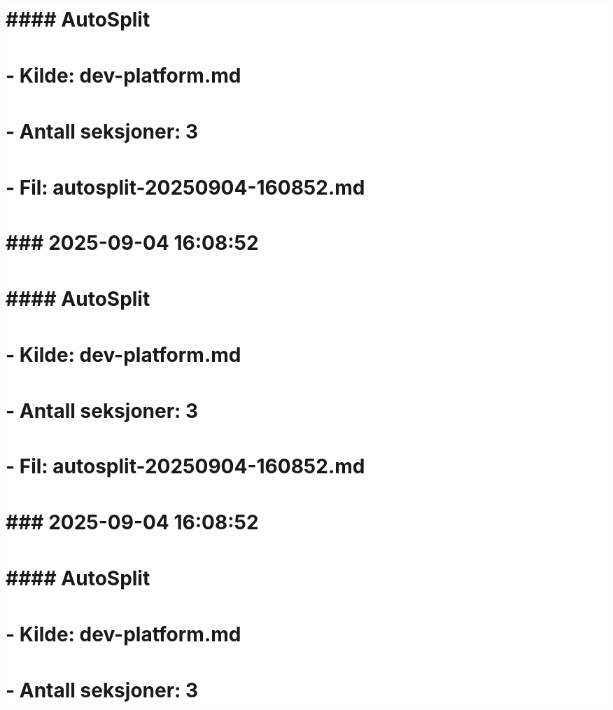# \#### AutoSplit

# \- Kilde: dev-platform.md

# \- Antall seksjoner: 3

# \- Fil: autosplit-20250904-160852.md

#

#

#

#

# \### 2025-09-04 16:08:52

# \#### AutoSplit

# \- Kilde: dev-platform.md

# \- Antall seksjoner: 3

# \- Fil: autosplit-20250904-160852.md

#

#

#

#

# \### 2025-09-04 16:08:52

# \#### AutoSplit

# \- Kilde: dev-platform.md

# \- Antall seksjoner: 3
